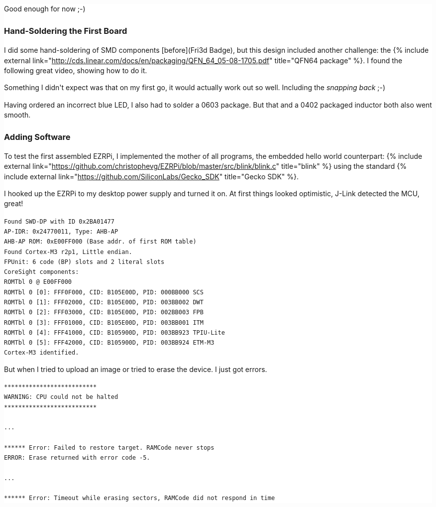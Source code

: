 Good enough for now ;-)

### Hand-Soldering the First Board

I did some hand-soldering of SMD components [before](Fri3d Badge), but this design included another challenge: the {% include external link="http://cds.linear.com/docs/en/packaging/QFN_64_05-08-1705.pdf" title="QFN64 package" %}. I found the following great video, showing how to do it.

<iframe width="560" height="315" src="https://www.youtube.com/embed/b7pvuOUN9oA?rel=0" frameborder="0" allowfullscreen></iframe>

Something I didn't expect was that on my first go, it would actually work out so well. Including the _snapping back_ ;-)

Having ordered an incorrect blue LED, I also had to solder a 0603 package. But that and a 0402 packaged inductor both also went smooth.

### Adding Software

To test the first assembled EZRPi, I implemented the mother of all programs, the embedded hello world counterpart: {% include external link="https://github.com/christophevg/EZRPi/blob/master/src/blink/blink.c" title="blink" %} using the standard {% include external link="https://github.com/SiliconLabs/Gecko_SDK" title="Gecko SDK" %}.

I hooked up the EZRPi to my desktop power supply and turned it on. At first things looked optimistic, J-Link detected the MCU, great!

```
Found SWD-DP with ID 0x2BA01477
AP-IDR: 0x24770011, Type: AHB-AP
AHB-AP ROM: 0xE00FF000 (Base addr. of first ROM table)
Found Cortex-M3 r2p1, Little endian.
FPUnit: 6 code (BP) slots and 2 literal slots
CoreSight components:
ROMTbl 0 @ E00FF000
ROMTbl 0 [0]: FFF0F000, CID: B105E00D, PID: 000BB000 SCS
ROMTbl 0 [1]: FFF02000, CID: B105E00D, PID: 003BB002 DWT
ROMTbl 0 [2]: FFF03000, CID: B105E00D, PID: 002BB003 FPB
ROMTbl 0 [3]: FFF01000, CID: B105E00D, PID: 003BB001 ITM
ROMTbl 0 [4]: FFF41000, CID: B105900D, PID: 003BB923 TPIU-Lite
ROMTbl 0 [5]: FFF42000, CID: B105900D, PID: 003BB924 ETM-M3
Cortex-M3 identified.
```

But when I tried to upload an image or tried to erase the device. I just got errors.

```
**************************
WARNING: CPU could not be halted
**************************

...

****** Error: Failed to restore target. RAMCode never stops
ERROR: Erase returned with error code -5.

...

****** Error: Timeout while erasing sectors, RAMCode did not respond in time
```
